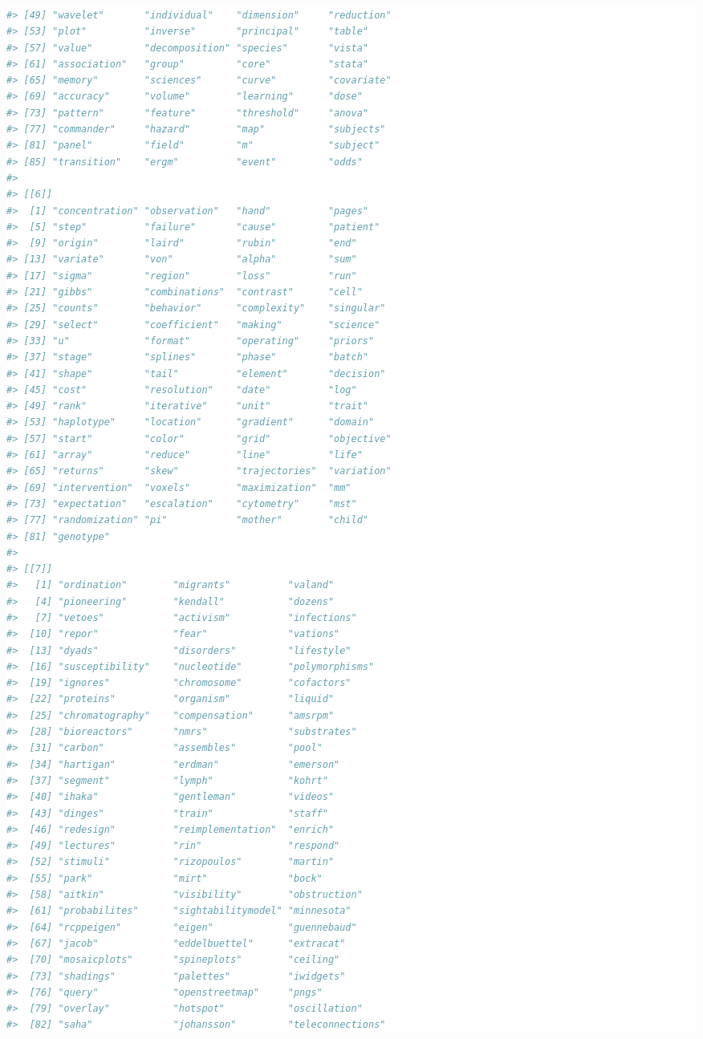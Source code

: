 ``` r
#> [49] "wavelet"       "individual"    "dimension"     "reduction"    
#> [53] "plot"          "inverse"       "principal"     "table"        
#> [57] "value"         "decomposition" "species"       "vista"        
#> [61] "association"   "group"         "core"          "stata"        
#> [65] "memory"        "sciences"      "curve"         "covariate"    
#> [69] "accuracy"      "volume"        "learning"      "dose"         
#> [73] "pattern"       "feature"       "threshold"     "anova"        
#> [77] "commander"     "hazard"        "map"           "subjects"     
#> [81] "panel"         "field"         "m"             "subject"      
#> [85] "transition"    "ergm"          "event"         "odds"         
#> 
#> [[6]]
#>  [1] "concentration" "observation"   "hand"          "pages"        
#>  [5] "step"          "failure"       "cause"         "patient"      
#>  [9] "origin"        "laird"         "rubin"         "end"          
#> [13] "variate"       "von"           "alpha"         "sum"          
#> [17] "sigma"         "region"        "loss"          "run"          
#> [21] "gibbs"         "combinations"  "contrast"      "cell"         
#> [25] "counts"        "behavior"      "complexity"    "singular"     
#> [29] "select"        "coefficient"   "making"        "science"      
#> [33] "u"             "format"        "operating"     "priors"       
#> [37] "stage"         "splines"       "phase"         "batch"        
#> [41] "shape"         "tail"          "element"       "decision"     
#> [45] "cost"          "resolution"    "date"          "log"          
#> [49] "rank"          "iterative"     "unit"          "trait"        
#> [53] "haplotype"     "location"      "gradient"      "domain"       
#> [57] "start"         "color"         "grid"          "objective"    
#> [61] "array"         "reduce"        "line"          "life"         
#> [65] "returns"       "skew"          "trajectories"  "variation"    
#> [69] "intervention"  "voxels"        "maximization"  "mm"           
#> [73] "expectation"   "escalation"    "cytometry"     "mst"          
#> [77] "randomization" "pi"            "mother"        "child"        
#> [81] "genotype"     
#> 
#> [[7]]
#>   [1] "ordination"        "migrants"          "valand"           
#>   [4] "pioneering"        "kendall"           "dozens"           
#>   [7] "vetoes"            "activism"          "infections"       
#>  [10] "repor"             "fear"              "vations"          
#>  [13] "dyads"             "disorders"         "lifestyle"        
#>  [16] "susceptibility"    "nucleotide"        "polymorphisms"    
#>  [19] "ignores"           "chromosome"        "cofactors"        
#>  [22] "proteins"          "organism"          "liquid"           
#>  [25] "chromatography"    "compensation"      "amsrpm"           
#>  [28] "bioreactors"       "nmrs"              "substrates"       
#>  [31] "carbon"            "assembles"         "pool"             
#>  [34] "hartigan"          "erdman"            "emerson"          
#>  [37] "segment"           "lymph"             "kohrt"            
#>  [40] "ihaka"             "gentleman"         "videos"           
#>  [43] "dinges"            "train"             "staff"            
#>  [46] "redesign"          "reimplementation"  "enrich"           
#>  [49] "lectures"          "rin"               "respond"          
#>  [52] "stimuli"           "rizopoulos"        "martin"           
#>  [55] "park"              "mirt"              "bock"             
#>  [58] "aitkin"            "visibility"        "obstruction"      
#>  [61] "probabilites"      "sightabilitymodel" "minnesota"        
#>  [64] "rcppeigen"         "eigen"             "guennebaud"       
#>  [67] "jacob"             "eddelbuettel"      "extracat"         
#>  [70] "mosaicplots"       "spineplots"        "ceiling"          
#>  [73] "shadings"          "palettes"          "iwidgets"         
#>  [76] "query"             "openstreetmap"     "pngs"             
#>  [79] "overlay"           "hotspot"           "oscillation"      
#>  [82] "saha"              "johansson"         "teleconnections"  
```